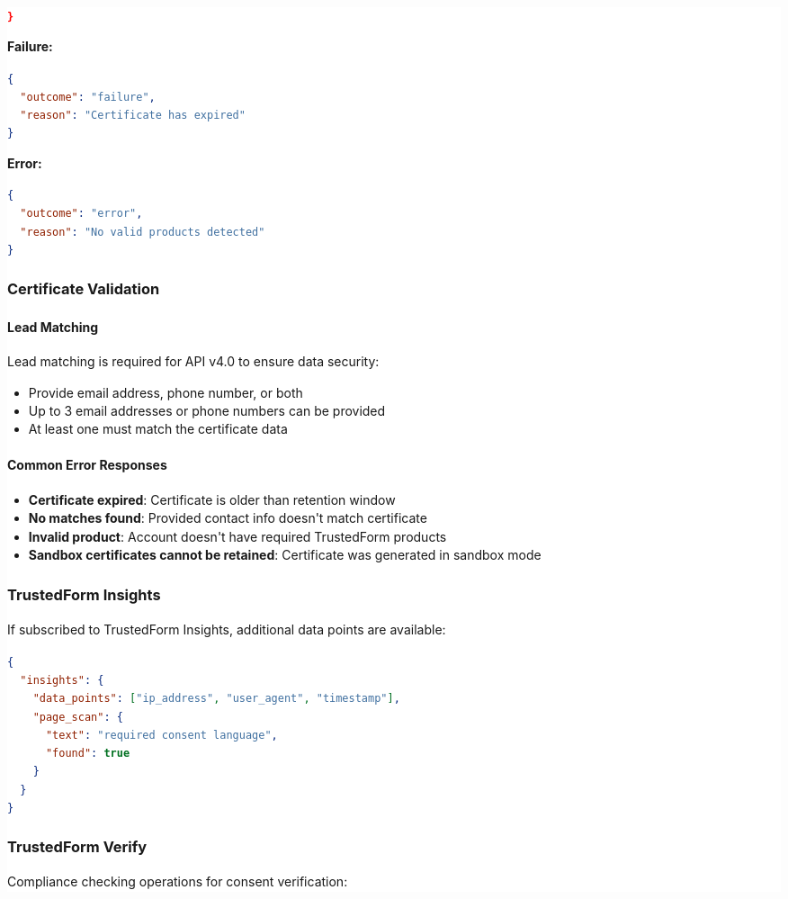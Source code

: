 ```json
}
```

**Failure:**
```json
{
  "outcome": "failure",
  "reason": "Certificate has expired"
}
```

**Error:**
```json
{
  "outcome": "error",
  "reason": "No valid products detected"
}
```

### Certificate Validation

#### Lead Matching

Lead matching is required for API v4.0 to ensure data security:

- Provide email address, phone number, or both
- Up to 3 email addresses or phone numbers can be provided
- At least one must match the certificate data

#### Common Error Responses

- **Certificate expired**: Certificate is older than retention window
- **No matches found**: Provided contact info doesn't match certificate
- **Invalid product**: Account doesn't have required TrustedForm products
- **Sandbox certificates cannot be retained**: Certificate was generated in sandbox mode

### TrustedForm Insights

If subscribed to TrustedForm Insights, additional data points are available:

```json
{
  "insights": {
    "data_points": ["ip_address", "user_agent", "timestamp"],
    "page_scan": {
      "text": "required consent language",
      "found": true
    }
  }
}
```

### TrustedForm Verify

Compliance checking operations for consent verification:
